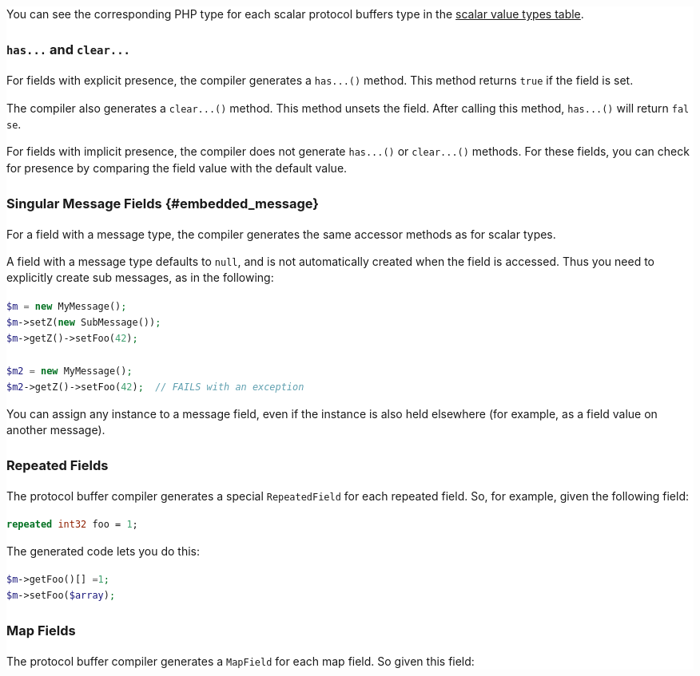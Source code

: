 You can see the corresponding PHP type for each scalar protocol buffers type in
the
[scalar value types table](/programming-guides/proto3#scalar).

### `has...` and `clear...`

For fields with explicit presence, the compiler generates a `has...()` method.
This method returns `true` if the field is set.

The compiler also generates a `clear...()` method. This method unsets the field.
After calling this method, `has...()` will return `false`.

For fields with implicit presence, the compiler does not generate `has...()` or
`clear...()` methods. For these fields, you can check for presence by comparing
the field value with the default value.

### Singular Message Fields {#embedded_message}

For a field with a message type, the compiler generates the same accessor
methods as for scalar types.

A field with a message type defaults to `null`, and is not automatically created
when the field is accessed. Thus you need to explicitly create sub messages, as
in the following:

```php
$m = new MyMessage();
$m->setZ(new SubMessage());
$m->getZ()->setFoo(42);

$m2 = new MyMessage();
$m2->getZ()->setFoo(42);  // FAILS with an exception
```

You can assign any instance to a message field, even if the instance is also
held elsewhere (for example, as a field value on another message).

### Repeated Fields

The protocol buffer compiler generates a special `RepeatedField` for each
repeated field. So, for example, given the following field:

```proto
repeated int32 foo = 1;
```

The generated code lets you do this:

```php
$m->getFoo()[] =1;
$m->setFoo($array);
```

### Map Fields

The protocol buffer compiler generates a `MapField` for each map field. So given
this field:
